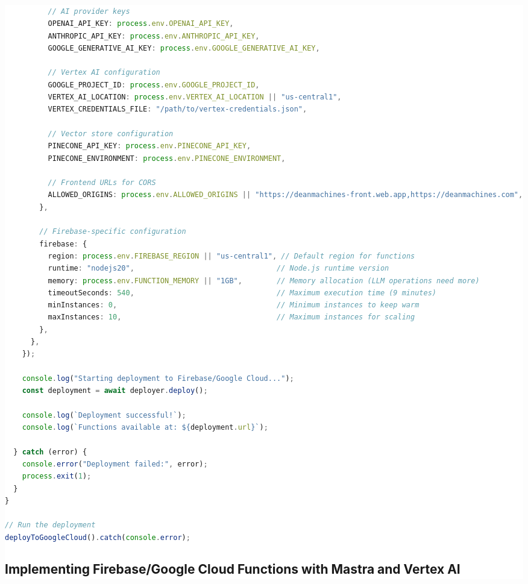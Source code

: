 ```typescript
          // AI provider keys
          OPENAI_API_KEY: process.env.OPENAI_API_KEY,
          ANTHROPIC_API_KEY: process.env.ANTHROPIC_API_KEY,
          GOOGLE_GENERATIVE_AI_KEY: process.env.GOOGLE_GENERATIVE_AI_KEY,

          // Vertex AI configuration
          GOOGLE_PROJECT_ID: process.env.GOOGLE_PROJECT_ID,
          VERTEX_AI_LOCATION: process.env.VERTEX_AI_LOCATION || "us-central1",
          VERTEX_CREDENTIALS_FILE: "/path/to/vertex-credentials.json",

          // Vector store configuration
          PINECONE_API_KEY: process.env.PINECONE_API_KEY,
          PINECONE_ENVIRONMENT: process.env.PINECONE_ENVIRONMENT,

          // Frontend URLs for CORS
          ALLOWED_ORIGINS: process.env.ALLOWED_ORIGINS || "https://deanmachines-front.web.app,https://deanmachines.com",
        },

        // Firebase-specific configuration
        firebase: {
          region: process.env.FIREBASE_REGION || "us-central1", // Default region for functions
          runtime: "nodejs20",                                 // Node.js runtime version
          memory: process.env.FUNCTION_MEMORY || "1GB",        // Memory allocation (LLM operations need more)
          timeoutSeconds: 540,                                 // Maximum execution time (9 minutes)
          minInstances: 0,                                     // Minimum instances to keep warm
          maxInstances: 10,                                    // Maximum instances for scaling
        },
      },
    });

    console.log("Starting deployment to Firebase/Google Cloud...");
    const deployment = await deployer.deploy();

    console.log(`Deployment successful!`);
    console.log(`Functions available at: ${deployment.url}`);

  } catch (error) {
    console.error("Deployment failed:", error);
    process.exit(1);
  }
}

// Run the deployment
deployToGoogleCloud().catch(console.error);
```

## Implementing Firebase/Google Cloud Functions with Mastra and Vertex AI
